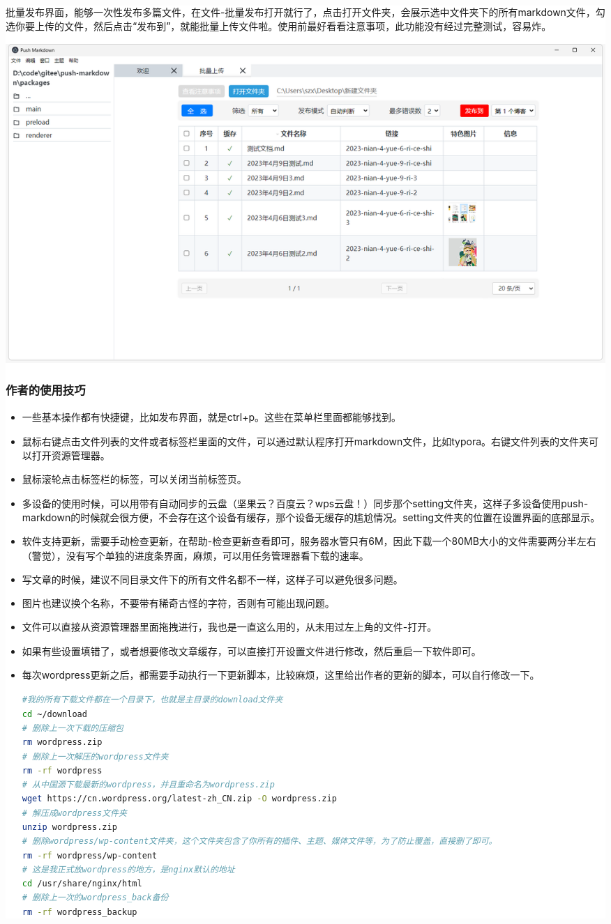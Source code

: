 批量发布界面，能够一次性发布多篇文件，在文件-批量发布打开就行了，点击打开文件夹，会展示选中文件夹下的所有markdown文件，勾选你要上传的文件，然后点击“发布到”，就能批量上传文件啦。使用前最好看看注意事项，此功能没有经过完整测试，容易炸。

![批量发布](../images/批量发布.png)

### 作者的使用技巧

- 一些基本操作都有快捷键，比如发布界面，就是ctrl+p。这些在菜单栏里面都能够找到。

- 鼠标右键点击文件列表的文件或者标签栏里面的文件，可以通过默认程序打开markdown文件，比如typora。右键文件列表的文件夹可以打开资源管理器。

- 鼠标滚轮点击标签栏的标签，可以关闭当前标签页。

- 多设备的使用时候，可以用带有自动同步的云盘（坚果云？百度云？wps云盘！）同步那个setting文件夹，这样子多设备使用push-markdown的时候就会很方便，不会存在这个设备有缓存，那个设备无缓存的尴尬情况。setting文件夹的位置在设置界面的底部显示。

- 软件支持更新，需要手动检查更新，在帮助-检查更新查看即可，服务器水管只有6M，因此下载一个80MB大小的文件需要两分半左右（警觉），没有写个单独的进度条界面，麻烦，可以用任务管理器看下载的速率。

- 写文章的时候，建议不同目录文件下的所有文件名都不一样，这样子可以避免很多问题。

- 图片也建议换个名称，不要带有稀奇古怪的字符，否则有可能出现问题。

- 文件可以直接从资源管理器里面拖拽进行，我也是一直这么用的，从未用过左上角的文件-打开。

- 如果有些设置填错了，或者想要修改文章缓存，可以直接打开设置文件进行修改，然后重启一下软件即可。

- 每次wordpress更新之后，都需要手动执行一下更新脚本，比较麻烦，这里给出作者的更新的脚本，可以自行修改一下。

  ```bash
  #我的所有下载文件都在一个目录下，也就是主目录的download文件夹
  cd ~/download
  # 删除上一次下载的压缩包
  rm wordpress.zip
  # 删除上一次解压的wordpress文件夹
  rm -rf wordpress
  # 从中国源下载最新的wordpress，并且重命名为wordpress.zip
  wget https://cn.wordpress.org/latest-zh_CN.zip -O wordpress.zip
  # 解压成wordpress文件夹
  unzip wordpress.zip
  # 删除wordpress/wp-content文件夹，这个文件夹包含了你所有的插件、主题、媒体文件等，为了防止覆盖，直接删了即可。
  rm -rf wordpress/wp-content
  # 这是我正式放wordpress的地方，是nginx默认的地址
  cd /usr/share/nginx/html
  # 删除上一次的wordpress_back备份
  rm -rf wordpress_backup
  ```